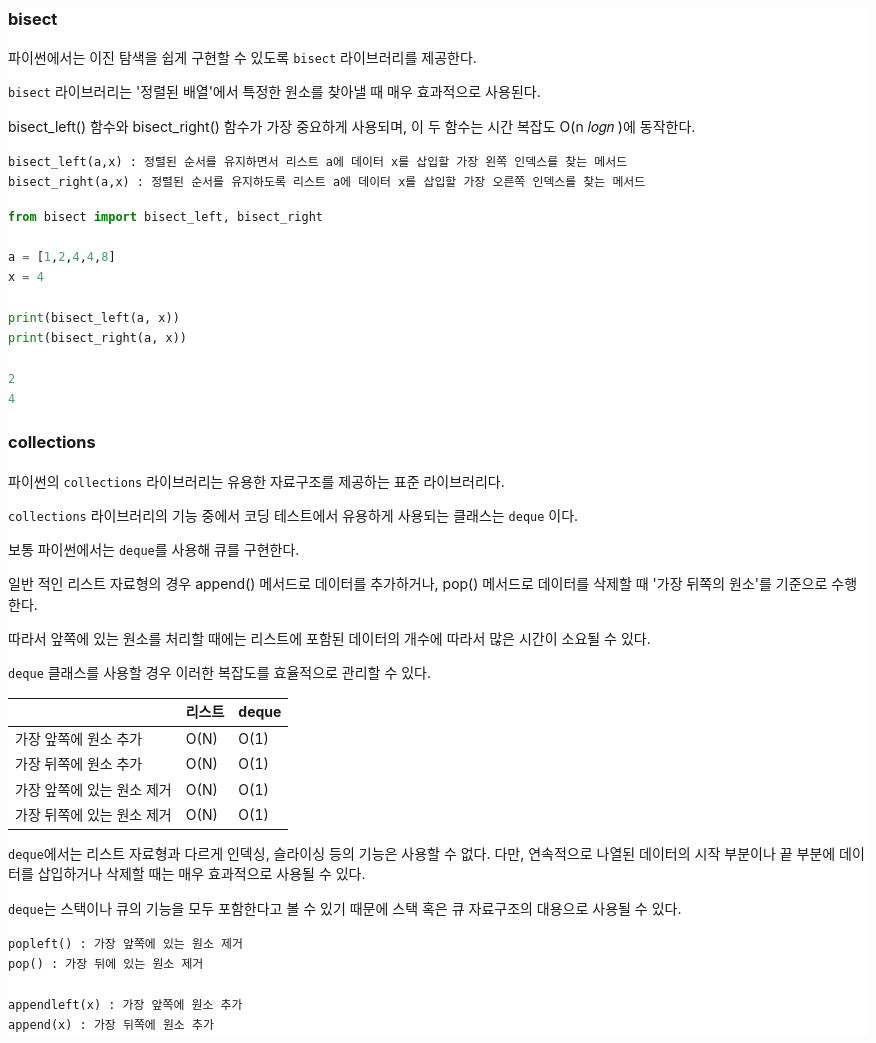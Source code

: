 ### bisect

파이썬에서는 이진 탐색을 쉽게 구현할 수 있도록 `bisect` 라이브러리를 제공한다.

`bisect` 라이브러리는 '정렬된 배열'에서 특정한 원소를 찾아낼 때 매우 효과적으로 사용된다.

bisect_left() 함수와 bisect_right() 함수가 가장 중요하게 사용되며, 이 두 함수는 시간 복잡도 O(n 𝑙𝑜𝑔𝑛 )에 동작한다.

```py
bisect_left(a,x) : 정렬된 순서를 유지하면서 리스트 a에 데이터 x를 삽입할 가장 왼쪽 인덱스를 찾는 메서드
bisect_right(a,x) : 정렬된 순서를 유지하도록 리스트 a에 데이터 x를 삽입할 가장 오른쪽 인덱스를 찾는 메서드
```

```py
from bisect import bisect_left, bisect_right

a = [1,2,4,4,8]
x = 4

print(bisect_left(a, x))
print(bisect_right(a, x))

2
4
```

### collections

파이썬의 `collections` 라이브러리는 유용한 자료구조를 제공하는 표준 라이브러리다.

`collections` 라이브러리의 기능 중에서 코딩 테스트에서 유용하게 사용되는 클래스는 `deque` 이다.

보통 파이썬에서는 `deque`를 사용해 큐를 구현한다.

일반 적인 리스트 자료형의 경우 append() 메서드로 데이터를 추가하거나, pop() 메서드로 데이터를 삭제할 때 '가장 뒤쪽의 원소'를 기준으로 수행한다.

따라서 앞쪽에 있는 원소를 처리할 때에는 리스트에 포함된 데이터의 개수에 따라서 많은 시간이 소요될 수 있다.

`deque` 클래스를 사용할 경우 이러한 복잡도를 효율적으로 관리할 수 있다.

|                            | 리스트 | deque |
| :------------------------- | :----- | :---- |
| 가장 앞쪽에 원소 추가      | O(N)   | O(1)  |
| 가장 뒤쪽에 원소 추가      | O(N)   | O(1)  |
| 가장 앞쪽에 있는 원소 제거 | O(N)   | O(1)  |
| 가장 뒤쪽에 있는 원소 제거 | O(N)   | O(1)  |

`deque`에서는 리스트 자료형과 다르게 인덱싱, 슬라이싱 등의 기능은 사용할 수 없다. 다만, 연속적으로 나열된 데이터의 시작 부분이나 끝 부분에 데이터를 삽입하거나 삭제할 때는 매우 효과적으로 사용될 수 있다.

`deque`는 스택이나 큐의 기능을 모두 포함한다고 볼 수 있기 때문에 스택 혹은 큐 자료구조의 대용으로 사용될 수 있다.

```
popleft() : 가장 앞쪽에 있는 원소 제거
pop() : 가장 뒤에 있는 원소 제거

appendleft(x) : 가장 앞쪽에 원소 추가
append(x) : 가장 뒤쪽에 원소 추가
```
